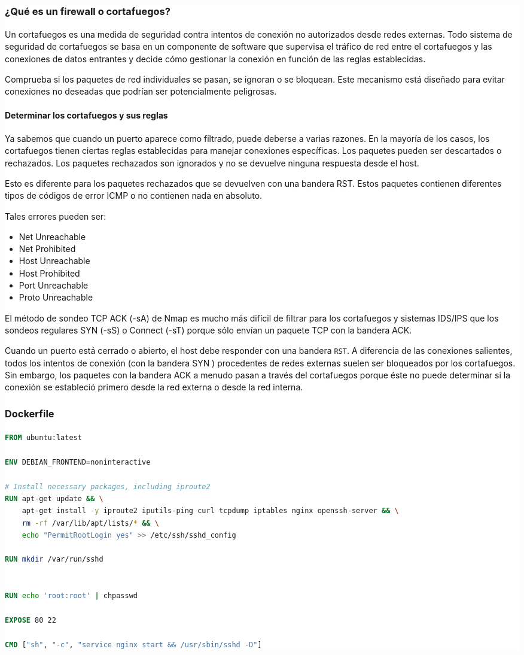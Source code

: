 ### ¿Qué es un firewall o cortafuegos?
Un cortafuegos es una medida de seguridad contra intentos de conexión no autorizados desde redes externas. Todo sistema de seguridad de cortafuegos se basa en un componente de software que supervisa el tráfico de red entre el cortafuegos y las conexiones de datos entrantes y decide cómo gestionar la conexión en función de las reglas establecidas.

Comprueba si los paquetes de red individuales se pasan, se ignoran o se bloquean. Este mecanismo está diseñado para evitar conexiones no deseadas que podrían ser 
potencialmente peligrosas.

#### Determinar los cortafuegos y sus reglas
Ya sabemos que cuando un puerto aparece como filtrado, puede deberse a varias razones. En la mayoría de los casos, los cortafuegos tienen ciertas reglas establecidas para manejar conexiones específicas. Los paquetes pueden ser descartados o rechazados. Los paquetes rechazados son ignorados y no se devuelve ninguna respuesta desde el host.

Esto es diferente para los paquetes rechazados que se devuelven con una bandera RST. Estos paquetes contienen diferentes tipos de códigos de error ICMP o no contienen nada en absoluto.

Tales errores pueden ser:

 + Net Unreachable
 + Net Prohibited
 + Host Unreachable
 + Host Prohibited
 + Port Unreachable
 + Proto Unreachable

El método de sondeo TCP ACK (-sA) de Nmap es mucho más difícil de filtrar para los cortafuegos y sistemas IDS/IPS que los sondeos regulares SYN (-sS) o Connect (-sT) porque sólo envían un paquete TCP con la bandera ACK. 

Cuando un puerto está cerrado o abierto, el host debe responder con una bandera `RST`. A diferencia de las conexiones salientes, todos los intentos de conexión (con la bandera SYN ) procedentes de redes externas suelen ser bloqueados por los cortafuegos. Sin embargo, los paquetes con la bandera ACK a menudo pasan a través del cortafuegos porque éste no puede determinar si la conexión se estableció primero desde la red externa o desde la red interna.

### Dockerfile

```Dockerfile
FROM ubuntu:latest

ENV DEBIAN_FRONTEND=noninteractive

# Install necessary packages, including iproute2
RUN apt-get update && \
    apt-get install -y iproute2 iputils-ping curl tcpdump iptables nginx openssh-server && \
    rm -rf /var/lib/apt/lists/* && \
    echo "PermitRootLogin yes" >> /etc/ssh/sshd_config

RUN mkdir /var/run/sshd


RUN echo 'root:root' | chpasswd

EXPOSE 80 22

CMD ["sh", "-c", "service nginx start && /usr/sbin/sshd -D"]
```
